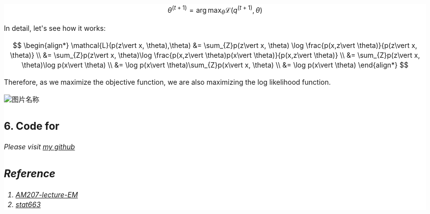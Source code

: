 $$
\begin{equation}
\theta^{(t+1)} = \arg\max_{\theta} \mathcal{L}(q^{(t+1)},\theta)
\end{equation}
$$

In detail, let's see how it works:

$$
\begin{align*}
\mathcal{L}(p(z\vert x, \theta),\theta) &= \sum_{Z}p(z\vert x, \theta) \log \frac{p(x,z\vert \theta)}{p(z\vert x, \theta)} \\
&= \sum_{Z}p(z\vert x, \theta)\log \frac{p(x,z\vert \theta)p(x\vert \theta)}{p(x,z\vert \theta)} \\
&= \sum_{Z}p(z\vert x, \theta)\log p(x\vert \theta) \\
&= \log p(x\vert \theta)\sum_{Z}p(x\vert x, \theta) \\
&= \log p(x\vert \theta)
\end{align*}
$$

Therefore, as we maximize the objective function, we are also maximizing the log likelihood function.

<img src="https://raw.githubusercontent.com/Gwan-Siu/BlogCode/master/EM_and_VI/image/EMAlgorithm_19_0.png" width = "600" height = "400" alt="图片名称" align=center />

## 6. Code for <EM>

Please visit [my github](http://localhost:8888/notebooks/Documents/BlogCode/EM_and_VI/EM_Algrithm.ipynb#EM-Algorithm-and-Jensen's-inequality) 


## Reference

1. [AM207-lecture-EM](https://am207.github.io/2017/lectures/lecture23.html)
2. [stat663](https://people.duke.edu/~ccc14/sta-663/EMAlgorithm.html)


